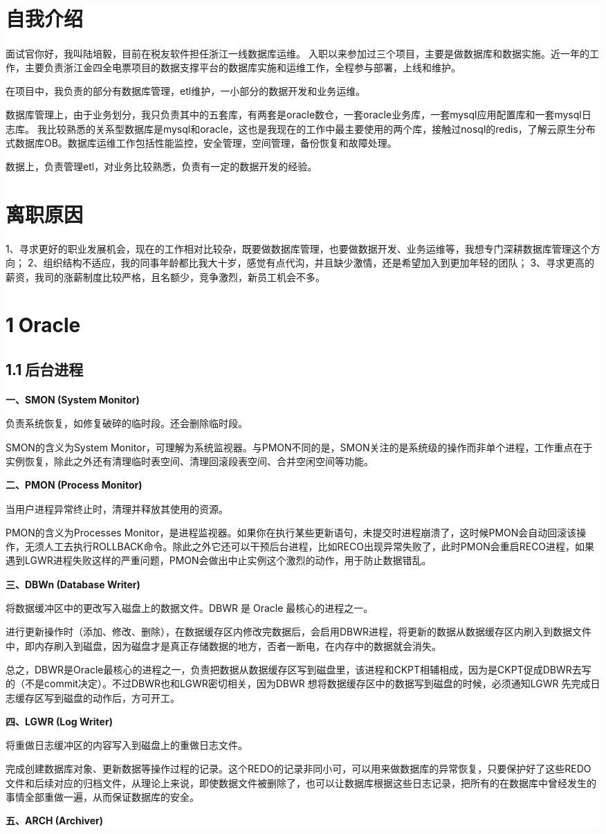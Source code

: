 # 自我介绍

面试官你好，我叫陆培毅，目前在税友软件担任浙江一线数据库运维。
入职以来参加过三个项目，主要是做数据库和数据实施。近一年的工作，主要负责浙江金四全电票项目的数据支撑平台的数据库实施和运维工作，全程参与部署，上线和维护。

在项目中，我负责的部分有数据库管理，etl维护，一小部分的数据开发和业务运维。

数据库管理上，由于业务划分，我只负责其中的五套库，有两套是oracle数仓，一套oracle业务库，一套mysql应用配置库和一套mysql日志库。
我比较熟悉的关系型数据库是mysql和oracle，这也是我现在的工作中最主要使用的两个库，接触过nosql的redis，了解云原生分布式数据库OB。数据库运维工作包括性能监控，安全管理，空间管理，备份恢复和故障处理。

数据上，负责管理etl，对业务比较熟悉，负责有一定的数据开发的经验。

# 离职原因

1、寻求更好的职业发展机会，现在的工作相对比较杂，既要做数据库管理，也要做数据开发、业务运维等，我想专门深耕数据库管理这个方向；
2、组织结构不适应，我的同事年龄都比我大十岁，感觉有点代沟，并且缺少激情，还是希望加入到更加年轻的团队；
3、寻求更高的薪资，我司的涨薪制度比较严格，且名额少，竞争激烈，新员工机会不多。

# 1 Oracle
## 1.1 后台进程

**一、SMON (System Monitor)**

负责系统恢复，如修复破碎的临时段。还会删除临时段。

SMON的含义为System Monitor，可理解为系统监视器。与PMON不同的是，SMON关注的是系统级的操作而非单个进程，工作重点在于实例恢复，除此之外还有清理临时表空间、清理回滚段表空间、合并空闲空间等功能。

**二、PMON (Process Monitor)**

当用户进程异常终止时，清理并释放其使用的资源。

PMON的含义为Processes Monitor，是进程监视器。如果你在执行某些更新语句，未提交时进程崩溃了，这时候PMON会自动回滚该操作，无须人工去执行ROLLBACK命令。除此之外它还可以干预后台进程，比如RECO出现异常失败了，此时PMON会重启RECO进程，如果遇到LGWR进程失败这样的严重问题，PMON会做出中止实例这个激烈的动作，用于防止数据错乱。

**三、DBWn (Database Writer)**

将数据缓冲区中的更改写入磁盘上的数据文件。DBWR 是 Oracle 最核心的进程之一。

进行更新操作时（添加、修改、删除），在数据缓存区内修改完数据后，会启用DBWR进程，将更新的数据从数据缓存区内刷入到数据文件中，即内存刷入到磁盘，因为磁盘才是真正存储数据的地方，否者一断电，在内存中的数据就会消失。

总之，DBWR是Oracle最核心的进程之一，负责把数据从数据缓存区写到磁盘里，该进程和CKPT相辅相成，因为是CKPT促成DBWR去写的（不是commit决定）。不过DBWR也和LGWR密切相关，因为DBWR 想将数据缓存区中的数据写到磁盘的时候，必须通知LGWR 先完成日志缓存区写到磁盘的动作后，方可开工。

**四、LGWR (Log Writer)**

将重做日志缓冲区的内容写入到磁盘上的重做日志文件。

完成创建数据库对象、更新数据等操作过程的记录。这个REDO的记录非同小可，可以用来做数据库的异常恢复，只要保护好了这些REDO 文件和后续对应的归档文件，从理论上来说，即使数据文件被删除了，也可以让数据库根据这些日志记录，把所有的在数据库中曾经发生的事情全部重做一遍，从而保证数据库的安全。

**五、ARCH (Archiver)**
